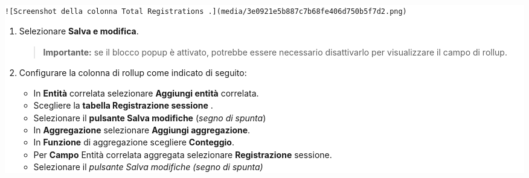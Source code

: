     ![Screenshot della colonna Total Registrations .](media/3e0921e5b887c7b68fe406d750b5f7d2.png)

1.  Selezionare **Salva e modifica**.

    > **Importante:** se il blocco popup è attivato, potrebbe essere necessario disattivarlo per visualizzare il campo di rollup.

1.  Configurare la colonna di rollup come indicato di seguito:
    - In **Entità** correlata selezionare **Aggiungi entità** correlata.
    - Scegliere la **tabella Registrazione sessione** .
    - Selezionare il **pulsante Salva modifiche** (*segno di spunta*)
    - In **Aggregazione** selezionare **Aggiungi aggregazione**.
    - In **Funzione** di aggregazione scegliere **Conteggio**.
    - Per **Campo** Entità correlata aggregata selezionare **Registrazione** sessione.
    - Selezionare il **pulsante *Salva modifiche** (segno di spunta)*
